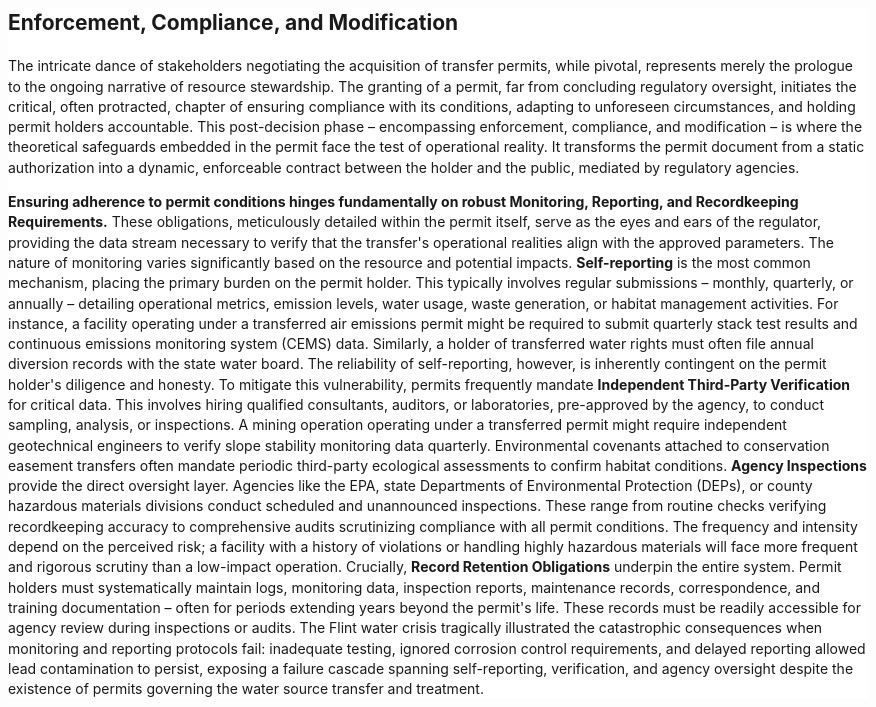 ## Enforcement, Compliance, and Modification

The intricate dance of stakeholders negotiating the acquisition of transfer permits, while pivotal, represents merely the prologue to the ongoing narrative of resource stewardship. The granting of a permit, far from concluding regulatory oversight, initiates the critical, often protracted, chapter of ensuring compliance with its conditions, adapting to unforeseen circumstances, and holding permit holders accountable. This post-decision phase – encompassing enforcement, compliance, and modification – is where the theoretical safeguards embedded in the permit face the test of operational reality. It transforms the permit document from a static authorization into a dynamic, enforceable contract between the holder and the public, mediated by regulatory agencies.

**Ensuring adherence to permit conditions hinges fundamentally on robust Monitoring, Reporting, and Recordkeeping Requirements.** These obligations, meticulously detailed within the permit itself, serve as the eyes and ears of the regulator, providing the data stream necessary to verify that the transfer's operational realities align with the approved parameters. The nature of monitoring varies significantly based on the resource and potential impacts. **Self-reporting** is the most common mechanism, placing the primary burden on the permit holder. This typically involves regular submissions – monthly, quarterly, or annually – detailing operational metrics, emission levels, water usage, waste generation, or habitat management activities. For instance, a facility operating under a transferred air emissions permit might be required to submit quarterly stack test results and continuous emissions monitoring system (CEMS) data. Similarly, a holder of transferred water rights must often file annual diversion records with the state water board. The reliability of self-reporting, however, is inherently contingent on the permit holder's diligence and honesty. To mitigate this vulnerability, permits frequently mandate **Independent Third-Party Verification** for critical data. This involves hiring qualified consultants, auditors, or laboratories, pre-approved by the agency, to conduct sampling, analysis, or inspections. A mining operation operating under a transferred permit might require independent geotechnical engineers to verify slope stability monitoring data quarterly. Environmental covenants attached to conservation easement transfers often mandate periodic third-party ecological assessments to confirm habitat conditions. **Agency Inspections** provide the direct oversight layer. Agencies like the EPA, state Departments of Environmental Protection (DEPs), or county hazardous materials divisions conduct scheduled and unannounced inspections. These range from routine checks verifying recordkeeping accuracy to comprehensive audits scrutinizing compliance with all permit conditions. The frequency and intensity depend on the perceived risk; a facility with a history of violations or handling highly hazardous materials will face more frequent and rigorous scrutiny than a low-impact operation. Crucially, **Record Retention Obligations** underpin the entire system. Permit holders must systematically maintain logs, monitoring data, inspection reports, maintenance records, correspondence, and training documentation – often for periods extending years beyond the permit's life. These records must be readily accessible for agency review during inspections or audits. The Flint water crisis tragically illustrated the catastrophic consequences when monitoring and reporting protocols fail: inadequate testing, ignored corrosion control requirements, and delayed reporting allowed lead contamination to persist, exposing a failure cascade spanning self-reporting, verification, and agency oversight despite the existence of permits governing the water source transfer and treatment.
